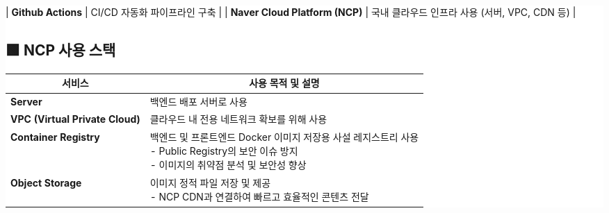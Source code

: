 | **Github Actions** | CI/CD 자동화 파이프라인 구축 |
| **Naver Cloud Platform (NCP)** | 국내 클라우드 인프라 사용 (서버, VPC, CDN 등) |

## 🟩 NCP 사용 스택

| 서비스 | 사용 목적 및 설명 |
|--------|------------------|
| **Server** | 백엔드 배포 서버로 사용 |
| **VPC (Virtual Private Cloud)** | 클라우드 내 전용 네트워크 확보를 위해 사용 |
| **Container Registry** | 백엔드 및 프론트엔드 Docker 이미지 저장용 사설 레지스트리 사용 <br> - Public Registry의 보안 이슈 방지 <br> - 이미지의 취약점 분석 및 보안성 향상 |
| **Object Storage** | 이미지 정적 파일 저장 및 제공 <br> - NCP CDN과 연결하여 빠르고 효율적인 콘텐츠 전달 |




